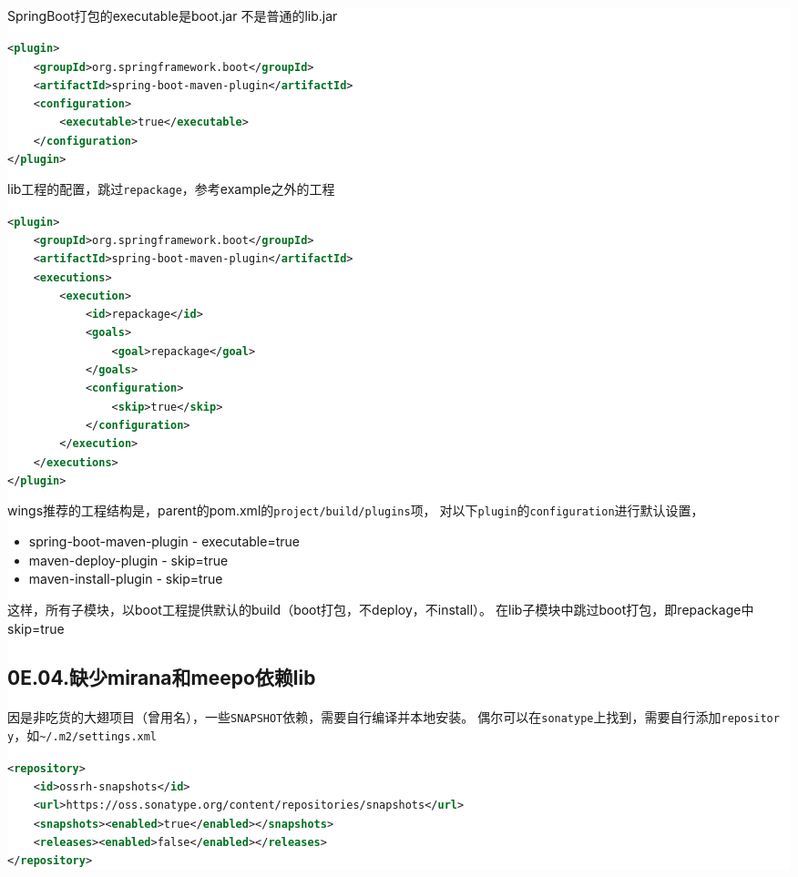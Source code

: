 SpringBoot打包的executable是boot.jar 不是普通的lib.jar

```xml
<plugin>
    <groupId>org.springframework.boot</groupId>
    <artifactId>spring-boot-maven-plugin</artifactId>
    <configuration>
        <executable>true</executable>
    </configuration>
</plugin>
```

lib工程的配置，跳过`repackage`，参考example之外的工程

```xml
<plugin>
    <groupId>org.springframework.boot</groupId>
    <artifactId>spring-boot-maven-plugin</artifactId>
    <executions>
        <execution>
            <id>repackage</id>
            <goals>
                <goal>repackage</goal>
            </goals>
            <configuration>
                <skip>true</skip>
            </configuration>
        </execution>
    </executions>
</plugin>
```

wings推荐的工程结构是，parent的pom.xml的`project/build/plugins`项，
对以下`plugin`的`configuration`进行默认设置，

* spring-boot-maven-plugin - executable=true
* maven-deploy-plugin - skip=true
* maven-install-plugin - skip=true

这样，所有子模块，以boot工程提供默认的build（boot打包，不deploy，不install）。
在lib子模块中跳过boot打包，即repackage中skip=true

## 0E.04.缺少mirana和meepo依赖lib

因是非吃货的大翅项目（曾用名），一些`SNAPSHOT`依赖，需要自行编译并本地安装。
偶尔可以在`sonatype`上找到，需要自行添加`repository`，如`~/.m2/settings.xml`

```xml
<repository>
    <id>ossrh-snapshots</id>
    <url>https://oss.sonatype.org/content/repositories/snapshots</url>
    <snapshots><enabled>true</enabled></snapshots>
    <releases><enabled>false</enabled></releases>
</repository>
```
